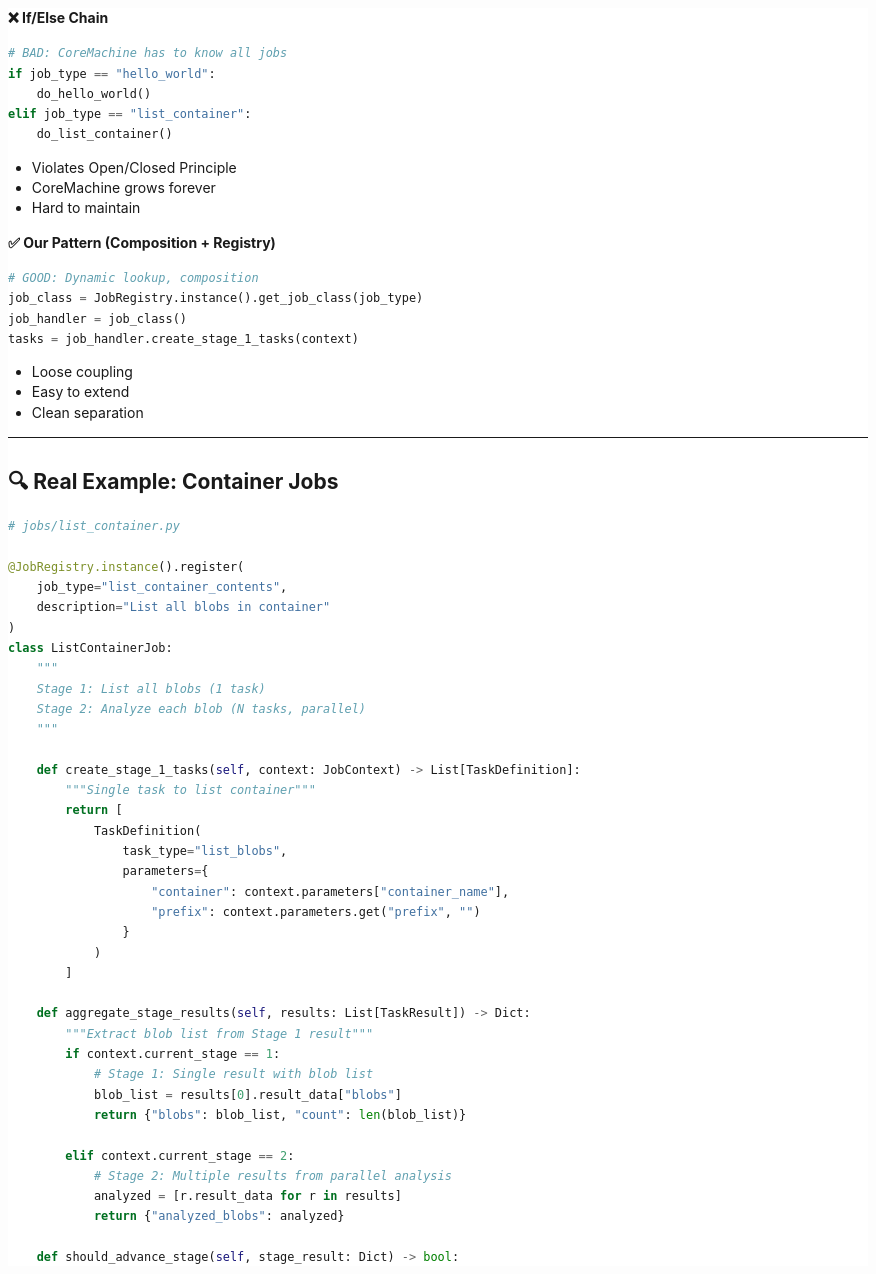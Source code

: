 **❌ If/Else Chain**
```python
# BAD: CoreMachine has to know all jobs
if job_type == "hello_world":
    do_hello_world()
elif job_type == "list_container":
    do_list_container()
```
- Violates Open/Closed Principle
- CoreMachine grows forever
- Hard to maintain

**✅ Our Pattern (Composition + Registry)**
```python
# GOOD: Dynamic lookup, composition
job_class = JobRegistry.instance().get_job_class(job_type)
job_handler = job_class()
tasks = job_handler.create_stage_1_tasks(context)
```
- Loose coupling
- Easy to extend
- Clean separation

---

## 🔍 Real Example: Container Jobs

```python
# jobs/list_container.py

@JobRegistry.instance().register(
    job_type="list_container_contents",
    description="List all blobs in container"
)
class ListContainerJob:
    """
    Stage 1: List all blobs (1 task)
    Stage 2: Analyze each blob (N tasks, parallel)
    """

    def create_stage_1_tasks(self, context: JobContext) -> List[TaskDefinition]:
        """Single task to list container"""
        return [
            TaskDefinition(
                task_type="list_blobs",
                parameters={
                    "container": context.parameters["container_name"],
                    "prefix": context.parameters.get("prefix", "")
                }
            )
        ]

    def aggregate_stage_results(self, results: List[TaskResult]) -> Dict:
        """Extract blob list from Stage 1 result"""
        if context.current_stage == 1:
            # Stage 1: Single result with blob list
            blob_list = results[0].result_data["blobs"]
            return {"blobs": blob_list, "count": len(blob_list)}

        elif context.current_stage == 2:
            # Stage 2: Multiple results from parallel analysis
            analyzed = [r.result_data for r in results]
            return {"analyzed_blobs": analyzed}

    def should_advance_stage(self, stage_result: Dict) -> bool:
```